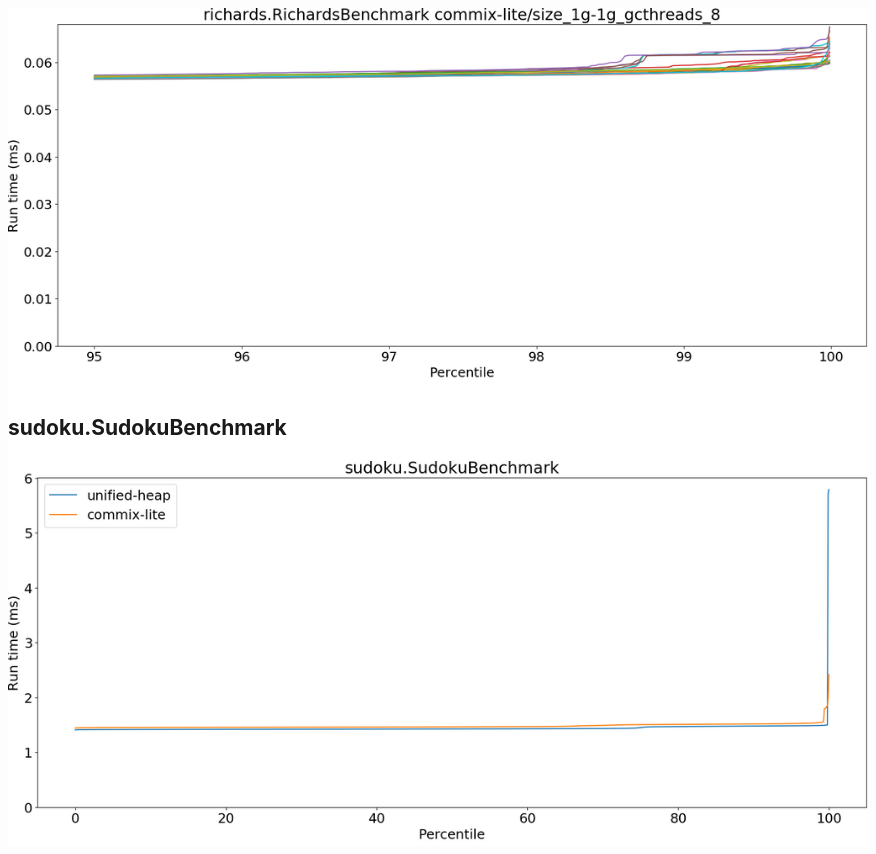 ![richards.RichardsBenchmark commix-lite/size_1g-1g_gcthreads_8](percentile_95plus_richards.RichardsBenchmark_conf1.png)

## sudoku.SudokuBenchmark
![sudoku.SudokuBenchmark](percentile_sudoku.SudokuBenchmark.png)

